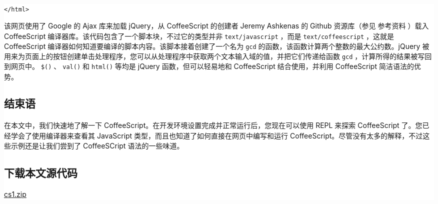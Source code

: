```
</html> 
```

该网页使用了 Google 的 Ajax 库来加载 jQuery，从 CoffeeScript 的创建者 Jeremy Ashkenas 的 Github 资源库（参见 参考资料 ）载入 CoffeeScript 编译器库。该代码包含了一个脚本块，不过它的类型并非 `text/javascript` ，而是 `text/coffeescript` ，这就是 CoffeeScript 编译器如何知道要编译的脚本内容。该脚本接着创建了一个名为 `gcd` 的函数，该函数计算两个整数的最大公约数。jQuery 被用来为页面上的按钮创建单击处理程序，您可以从处理程序中获取两个文本输入域的值，并把它们传递给函数 `gcd` ，计算所得的结果被写回到网页中。 `$()` 、 `val()` 和 `html()` 等均是 jQuery 函数，但可以轻易地和 CoffeeScript 结合使用，并利用 CoffeeScript 简洁语法的优势。

## 结束语

在本文中，我们快速地了解一下 CoffeeScript。在开发环境设置完成并正常运行后，您现在可以使用 REPL 来探索 CoffeeScript 了。您已经学会了使用编译器来查看其 JavaScript 类型，而且也知道了如何直接在网页中编写和运行 CoffeeScript。尽管没有太多的解释，不过这些示例还是让我们尝到了 CoffeeSCript 语法的一些味道。

## 下载本文源代码

[cs1.zip](http://public.dhe.ibm.com/software/dw/web/wa-coffee1/cs1.zip)